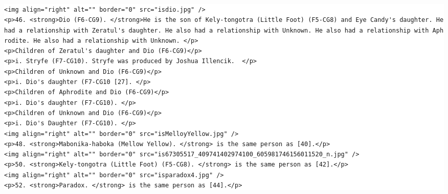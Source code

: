     <img align="right" alt="" border="0" src="isdio.jpg" />
    <p>46. <strong>Dio (F6-CG9). </strong>He is the son of Kely-tongotra (Little Foot) (F5-CG8) and Eye Candy's daughter. He had a relationship with Zeratul's daughter. He also had a relationship with Unknown. He also had a relationship with Aphrodite. He also had a relationship with Unknown. </p>
    <p>Children of Zeratul's daughter and Dio (F6-CG9)</p>
    <p>i. Stryfe (F7-CG10). Stryfe was produced by Joshua Illencik.  </p>
    <p>Children of Unknown and Dio (F6-CG9)</p>
    <p>i. Dio's daughter (F7-CG10 [27]. </p>
    <p>Children of Aphrodite and Dio (F6-CG9)</p>
    <p>i. Dio's daughter (F7-CG10). </p>
    <p>Children of Unknown and Dio (F6-CG9)</p>
    <p>i. Dio's Daughter (F7-CG10). </p>
    <img align="right" alt="" border="0" src="isMelloyYellow.jpg" />
    <p>48. <strong>Mabonika-haboka (Mellow Yellow). </strong> is the same person as [40].</p>
    <img align="right" alt="" border="0" src="is67305517_409741402974100_605981746156011520_n.jpg" />
    <p>50. <strong>Kely-tongotra (Little Foot) (F5-CG8). </strong> is the same person as [42].</p>
    <img align="right" alt="" border="0" src="isparadox4.jpg" />
    <p>52. <strong>Paradox. </strong> is the same person as [44].</p>